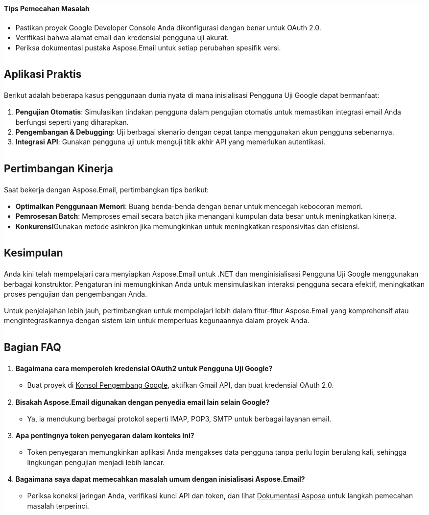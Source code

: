 #### Tips Pemecahan Masalah

- Pastikan proyek Google Developer Console Anda dikonfigurasi dengan benar untuk OAuth 2.0.
- Verifikasi bahwa alamat email dan kredensial pengguna uji akurat.
- Periksa dokumentasi pustaka Aspose.Email untuk setiap perubahan spesifik versi.

## Aplikasi Praktis

Berikut adalah beberapa kasus penggunaan dunia nyata di mana inisialisasi Pengguna Uji Google dapat bermanfaat:

1. **Pengujian Otomatis**: Simulasikan tindakan pengguna dalam pengujian otomatis untuk memastikan integrasi email Anda berfungsi seperti yang diharapkan.
2. **Pengembangan & Debugging**: Uji berbagai skenario dengan cepat tanpa menggunakan akun pengguna sebenarnya.
3. **Integrasi API**: Gunakan pengguna uji untuk menguji titik akhir API yang memerlukan autentikasi.

## Pertimbangan Kinerja

Saat bekerja dengan Aspose.Email, pertimbangkan tips berikut:

- **Optimalkan Penggunaan Memori**: Buang benda-benda dengan benar untuk mencegah kebocoran memori.
- **Pemrosesan Batch**: Memproses email secara batch jika menangani kumpulan data besar untuk meningkatkan kinerja.
- **Konkurensi**Gunakan metode asinkron jika memungkinkan untuk meningkatkan responsivitas dan efisiensi.

## Kesimpulan

Anda kini telah mempelajari cara menyiapkan Aspose.Email untuk .NET dan menginisialisasi Pengguna Uji Google menggunakan berbagai konstruktor. Pengaturan ini memungkinkan Anda untuk mensimulasikan interaksi pengguna secara efektif, meningkatkan proses pengujian dan pengembangan Anda.

Untuk penjelajahan lebih jauh, pertimbangkan untuk mempelajari lebih dalam fitur-fitur Aspose.Email yang komprehensif atau mengintegrasikannya dengan sistem lain untuk memperluas kegunaannya dalam proyek Anda.

## Bagian FAQ

1. **Bagaimana cara memperoleh kredensial OAuth2 untuk Pengguna Uji Google?**
   - Buat proyek di [Konsol Pengembang Google](https://console.developers.google.com/), aktifkan Gmail API, dan buat kredensial OAuth 2.0.

2. **Bisakah Aspose.Email digunakan dengan penyedia email lain selain Google?**
   - Ya, ia mendukung berbagai protokol seperti IMAP, POP3, SMTP untuk berbagai layanan email.

3. **Apa pentingnya token penyegaran dalam konteks ini?**
   - Token penyegaran memungkinkan aplikasi Anda mengakses data pengguna tanpa perlu login berulang kali, sehingga lingkungan pengujian menjadi lebih lancar.

4. **Bagaimana saya dapat memecahkan masalah umum dengan inisialisasi Aspose.Email?**
   - Periksa koneksi jaringan Anda, verifikasi kunci API dan token, dan lihat [Dokumentasi Aspose](https://reference.aspose.com/email/net/) untuk langkah pemecahan masalah terperinci.
